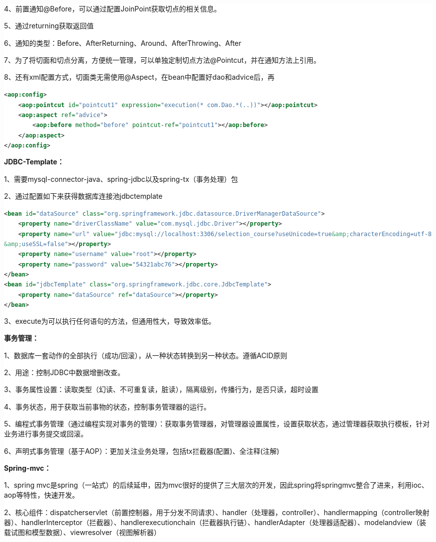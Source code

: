 4、前置通知@Before，可以通过配置JoinPoint获取切点的相关信息。

5、通过returning获取返回值

6、通知的类型：Before、AfterReturning、Around、AfterThrowing、After

7、为了将切面和切点分离，方便统一管理，可以单独定制切点方法@Pointcut，并在通知方法上引用。

8、还有xml配置方式，切面类无需使用@Aspect，在bean中配置好dao和advice后，再

```xml
<aop:config>
    <aop:pointcut id="pointcut1" expression="execution(* com.Dao.*(..))"></aop:pointcut>
    <aop:aspect ref="advice">
        <aop:before method="before" pointcut-ref="pointcut1"></aop:before>
    </aop:aspect>
</aop:config>
```

**JDBC-Template：**

1、需要mysql-connector-java、spring-jdbc以及spring-tx（事务处理）包

2、通过配置如下来获得数据库连接池jdbctemplate

```xml
<bean id="dataSource" class="org.springframework.jdbc.datasource.DriverManagerDataSource">
    <property name="driverClassName" value="com.mysql.jdbc.Driver"></property>
    <property name="url" value="jdbc:mysql://localhost:3306/selection_course?useUnicode=true&amp;characterEncoding=utf-8&amp;useSSL=false"></property>
    <property name="username" value="root"></property>
    <property name="password" value="54321abc76"></property>
</bean>
<bean id="jdbcTemplate" class="org.springframework.jdbc.core.JdbcTemplate">
    <property name="dataSource" ref="dataSource"></property>
</bean>
```

3、execute为可以执行任何语句的方法，但通用性大，导致效率低。

**事务管理：**

1、数据库一套动作的全部执行（成功/回滚），从一种状态转换到另一种状态。遵循ACID原则

2、用途：控制JDBC中数据增删改查。

3、事务属性设置：读取类型（幻读、不可重复读，脏读），隔离级别，传播行为，是否只读，超时设置

4、事务状态，用于获取当前事物的状态，控制事务管理器的运行。

5、编程式事务管理（通过编程实现对事务的管理）：获取事务管理器，对管理器设置属性，设置获取状态，通过管理器获取执行模板，针对业务进行事务提交或回滚。

6、声明式事务管理（基于AOP）：更加关注业务处理，包括tx拦截器(配置)、全注释(注解)

**Spring-mvc：**

1、spring mvc是spring（一站式）的后续延申，因为mvc很好的提供了三大层次的开发，因此spring将springmvc整合了进来，利用ioc、aop等特性，快速开发。

2、核心组件：dispatcherservlet（前置控制器，用于分发不同请求）、handler（处理器，controller）、handlermapping（controller映射器）、handlerInterceptor（拦截器）、handlerexecutionchain（拦截器执行链）、handlerAdapter（处理器适配器）、modelandview（装载试图和模型数据）、viewresolver（视图解析器）
